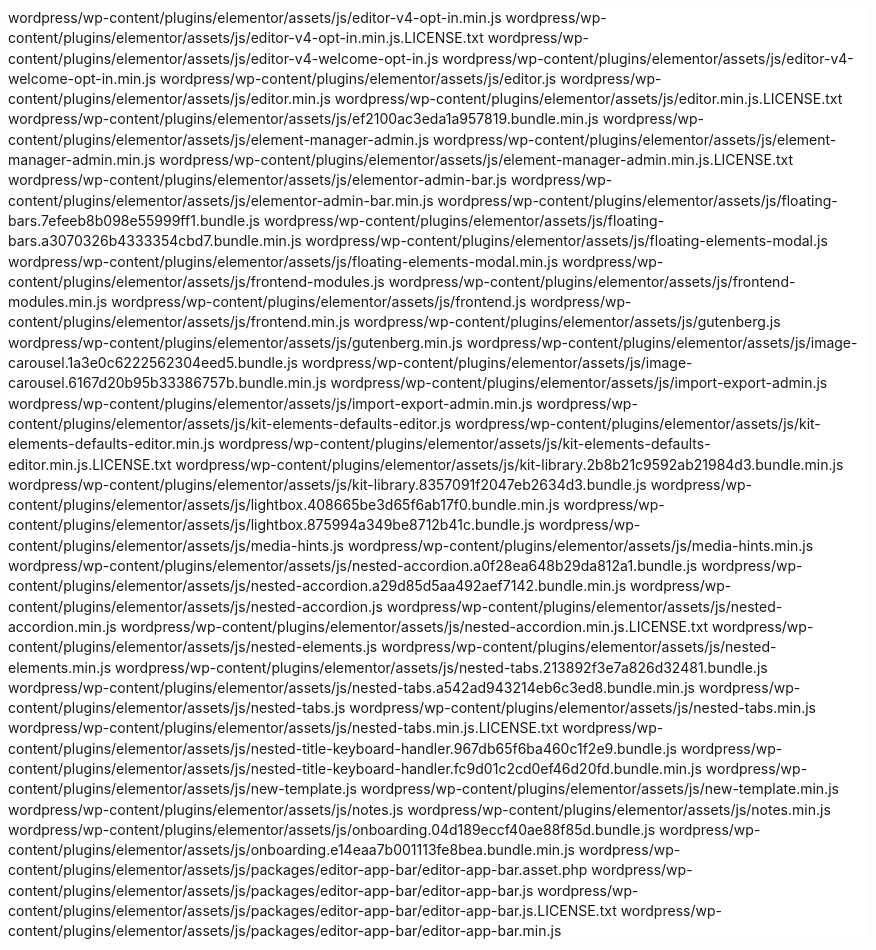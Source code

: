 wordpress/wp-content/plugins/elementor/assets/js/editor-v4-opt-in.min.js
wordpress/wp-content/plugins/elementor/assets/js/editor-v4-opt-in.min.js.LICENSE.txt
wordpress/wp-content/plugins/elementor/assets/js/editor-v4-welcome-opt-in.js
wordpress/wp-content/plugins/elementor/assets/js/editor-v4-welcome-opt-in.min.js
wordpress/wp-content/plugins/elementor/assets/js/editor.js
wordpress/wp-content/plugins/elementor/assets/js/editor.min.js
wordpress/wp-content/plugins/elementor/assets/js/editor.min.js.LICENSE.txt
wordpress/wp-content/plugins/elementor/assets/js/ef2100ac3eda1a957819.bundle.min.js
wordpress/wp-content/plugins/elementor/assets/js/element-manager-admin.js
wordpress/wp-content/plugins/elementor/assets/js/element-manager-admin.min.js
wordpress/wp-content/plugins/elementor/assets/js/element-manager-admin.min.js.LICENSE.txt
wordpress/wp-content/plugins/elementor/assets/js/elementor-admin-bar.js
wordpress/wp-content/plugins/elementor/assets/js/elementor-admin-bar.min.js
wordpress/wp-content/plugins/elementor/assets/js/floating-bars.7efeeb8b098e55999ff1.bundle.js
wordpress/wp-content/plugins/elementor/assets/js/floating-bars.a3070326b4333354cbd7.bundle.min.js
wordpress/wp-content/plugins/elementor/assets/js/floating-elements-modal.js
wordpress/wp-content/plugins/elementor/assets/js/floating-elements-modal.min.js
wordpress/wp-content/plugins/elementor/assets/js/frontend-modules.js
wordpress/wp-content/plugins/elementor/assets/js/frontend-modules.min.js
wordpress/wp-content/plugins/elementor/assets/js/frontend.js
wordpress/wp-content/plugins/elementor/assets/js/frontend.min.js
wordpress/wp-content/plugins/elementor/assets/js/gutenberg.js
wordpress/wp-content/plugins/elementor/assets/js/gutenberg.min.js
wordpress/wp-content/plugins/elementor/assets/js/image-carousel.1a3e0c6222562304eed5.bundle.js
wordpress/wp-content/plugins/elementor/assets/js/image-carousel.6167d20b95b33386757b.bundle.min.js
wordpress/wp-content/plugins/elementor/assets/js/import-export-admin.js
wordpress/wp-content/plugins/elementor/assets/js/import-export-admin.min.js
wordpress/wp-content/plugins/elementor/assets/js/kit-elements-defaults-editor.js
wordpress/wp-content/plugins/elementor/assets/js/kit-elements-defaults-editor.min.js
wordpress/wp-content/plugins/elementor/assets/js/kit-elements-defaults-editor.min.js.LICENSE.txt
wordpress/wp-content/plugins/elementor/assets/js/kit-library.2b8b21c9592ab21984d3.bundle.min.js
wordpress/wp-content/plugins/elementor/assets/js/kit-library.8357091f2047eb2634d3.bundle.js
wordpress/wp-content/plugins/elementor/assets/js/lightbox.408665be3d65f6ab17f0.bundle.min.js
wordpress/wp-content/plugins/elementor/assets/js/lightbox.875994a349be8712b41c.bundle.js
wordpress/wp-content/plugins/elementor/assets/js/media-hints.js
wordpress/wp-content/plugins/elementor/assets/js/media-hints.min.js
wordpress/wp-content/plugins/elementor/assets/js/nested-accordion.a0f28ea648b29da812a1.bundle.js
wordpress/wp-content/plugins/elementor/assets/js/nested-accordion.a29d85d5aa492aef7142.bundle.min.js
wordpress/wp-content/plugins/elementor/assets/js/nested-accordion.js
wordpress/wp-content/plugins/elementor/assets/js/nested-accordion.min.js
wordpress/wp-content/plugins/elementor/assets/js/nested-accordion.min.js.LICENSE.txt
wordpress/wp-content/plugins/elementor/assets/js/nested-elements.js
wordpress/wp-content/plugins/elementor/assets/js/nested-elements.min.js
wordpress/wp-content/plugins/elementor/assets/js/nested-tabs.213892f3e7a826d32481.bundle.js
wordpress/wp-content/plugins/elementor/assets/js/nested-tabs.a542ad943214eb6c3ed8.bundle.min.js
wordpress/wp-content/plugins/elementor/assets/js/nested-tabs.js
wordpress/wp-content/plugins/elementor/assets/js/nested-tabs.min.js
wordpress/wp-content/plugins/elementor/assets/js/nested-tabs.min.js.LICENSE.txt
wordpress/wp-content/plugins/elementor/assets/js/nested-title-keyboard-handler.967db65f6ba460c1f2e9.bundle.js
wordpress/wp-content/plugins/elementor/assets/js/nested-title-keyboard-handler.fc9d01c2cd0ef46d20fd.bundle.min.js
wordpress/wp-content/plugins/elementor/assets/js/new-template.js
wordpress/wp-content/plugins/elementor/assets/js/new-template.min.js
wordpress/wp-content/plugins/elementor/assets/js/notes.js
wordpress/wp-content/plugins/elementor/assets/js/notes.min.js
wordpress/wp-content/plugins/elementor/assets/js/onboarding.04d189eccf40ae88f85d.bundle.js
wordpress/wp-content/plugins/elementor/assets/js/onboarding.e14eaa7b001113fe8bea.bundle.min.js
wordpress/wp-content/plugins/elementor/assets/js/packages/editor-app-bar/editor-app-bar.asset.php
wordpress/wp-content/plugins/elementor/assets/js/packages/editor-app-bar/editor-app-bar.js
wordpress/wp-content/plugins/elementor/assets/js/packages/editor-app-bar/editor-app-bar.js.LICENSE.txt
wordpress/wp-content/plugins/elementor/assets/js/packages/editor-app-bar/editor-app-bar.min.js